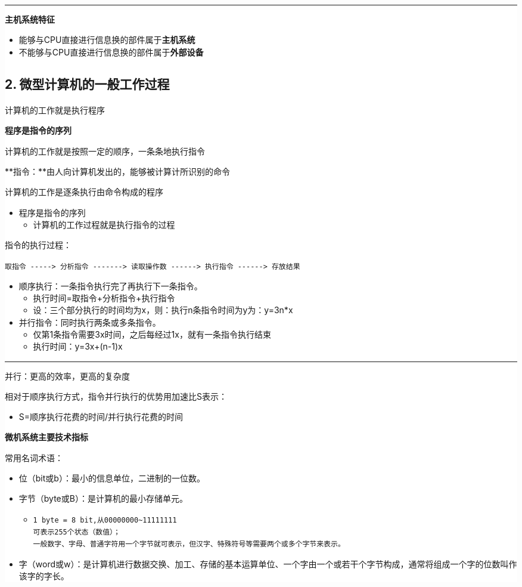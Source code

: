 

*****

**主机系统特征**

- 能够与CPU直接进行信息换的部件属于**主机系统**
- 不能够与CPU直接进行信息换的部件属于**外部设备**

## 2. 微型计算机的一般工作过程

计算机的工作就是执行程序

**程序是指令的序列**

计算机的工作就是按照一定的顺序，一条条地执行指令

**指令：**由人向计算机发出的，能够被计算计所识别的命令

计算机的工作是逐条执行由命令构成的程序

- 程序是指令的序列
  - 计算机的工作过程就是执行指令的过程

指令的执行过程：

```txt
取指令 -----> 分析指令 -------> 读取操作数 ------> 执行指令 ------> 存放结果
```

- 顺序执行：一条指令执行完了再执行下一条指令。
  - 执行时间=取指令+分析指令+执行指令
  - 设：三个部分执行的时间均为x，则：执行n条指令时间为y为：y=3n*x
- 并行指令：同时执行两条或多条指令。
  - 仅第1条指令需要3x时间，之后每经过1x，就有一条指令执行结束
  - 执行时间：y=3x+(n-1)x

******

并行：更高的效率，更高的复杂度

相对于顺序执行方式，指令并行执行的优势用加速比S表示：

- S=顺序执行花费的时间/并行执行花费的时间

**微机系统主要技术指标**

常用名词术语：

- 位（bit或b）：最小的信息单位，二进制的一位数。

- 字节（byte或B）：是计算机的最小存储单元。

  - ```txt
    1 byte = 8 bit,从00000000~11111111
    可表示255个状态（数值）；
    一般数字、字母、普通字符用一个字节就可表示，但汉字、特殊符号等需要两个或多个字节来表示。
    ```

- 字（word或w）：是计算机进行数据交换、加工、存储的基本运算单位、一个字由一个或若干个字节构成，通常将组成一个字的位数叫作该字的字长。
